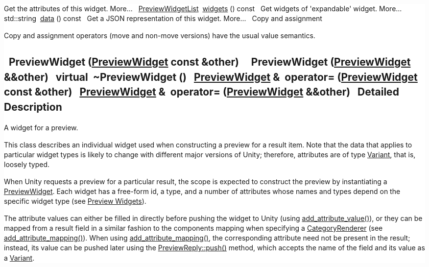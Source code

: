 Get the attributes of this widget. More...
 
<a href="../unity.scopes.md#aed3b7b1daf2e49d0a820ef931caa792d">PreviewWidgetList</a> 
<a href="#a879e64d5ee205b4db8cb6ab9b66d18ee">widgets</a> () const
 
Get widgets of 'expandable' widget. More...
 
std::string 
<a href="#a5ef4058058119df35be51c992da2c2a4">data</a> () const
 
Get a JSON representation of this widget. More...
 
Copy and assignment

Copy and assignment operators (move and non-move versions) have the usual value semantics.

 
**PreviewWidget** (<a href="index.html">PreviewWidget</a> const &other)
 
 
**PreviewWidget** (<a href="index.html">PreviewWidget</a> &&other)
 
virtual 
**~PreviewWidget** ()
 
<a href="index.html">PreviewWidget</a> & 
**operator=** (<a href="index.html">PreviewWidget</a> const &other)
 
<a href="index.html">PreviewWidget</a> & 
**operator=** (<a href="index.html">PreviewWidget</a> &&other)
 
<span id="details"></span>
Detailed Description
--------------------

A widget for a preview.

This class describes an individual widget used when constructing a preview for a result item. Note that the data that applies to particular widget types is likely to change with different major versions of Unity; therefore, attributes are of type <a href="unity.scopes.Variant.md" title="Simple variant class that can hold an integer, boolean, string, double, dictionary, array or null value. ">Variant</a>, that is, loosely typed.

When Unity requests a preview for a particular result, the scope is expected to construct the preview by instantiating a <a href="index.html" title="A widget for a preview. ">PreviewWidget</a>. Each widget has a free-form id, a type, and a number of attributes whose names and types depend on the specific widget type (see <a href="previewwidgets.md">Preview Widgets</a>).

The attribute values can either be filled in directly before pushing the widget to Unity (using <a href="#a42dd64704890d72bcc6ecbd7bccbfcd9" title="Adds an attribute definition and its value. ">add_attribute_value()</a>), or they can be mapped from a result field in a similar fashion to the components mapping when specifying a <a href="unity.scopes.CategoryRenderer.md" title="A category renderer template in JSON format. ">CategoryRenderer</a> (see <a href="#a8bb890267a69dd6bb5ca70b663c75e74" title="Adds an attribute definition using a component mapping. ">add_attribute_mapping()</a>). When using <a href="#a8bb890267a69dd6bb5ca70b663c75e74" title="Adds an attribute definition using a component mapping. ">add_attribute_mapping()</a>, the corresponding attribute need not be present in the result; instead, its value can be pushed later using the <a href="../unity.scopes.PreviewReply.md#a9fc593618b83ec444fb6c9b2b298764a" title="Sends widget definitions to the sender of the preview query. ">PreviewReply::push()</a> method, which accepts the name of the field and its value as a <a href="unity.scopes.Variant.md" title="Simple variant class that can hold an integer, boolean, string, double, dictionary, array or null value. ">Variant</a>.

